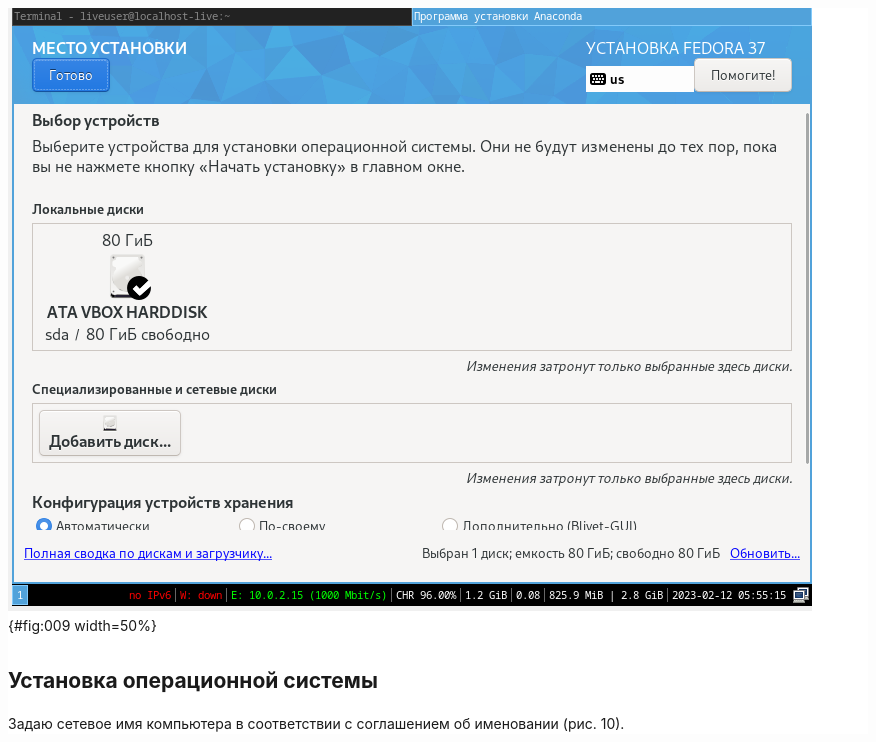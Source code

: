 ![Выбор места установки](image/19.PNG){#fig:009 width=50%}

## Установка операционной системы

Задаю сетевое имя компьютера в соответствии с соглашением об именовании (рис. 10).
